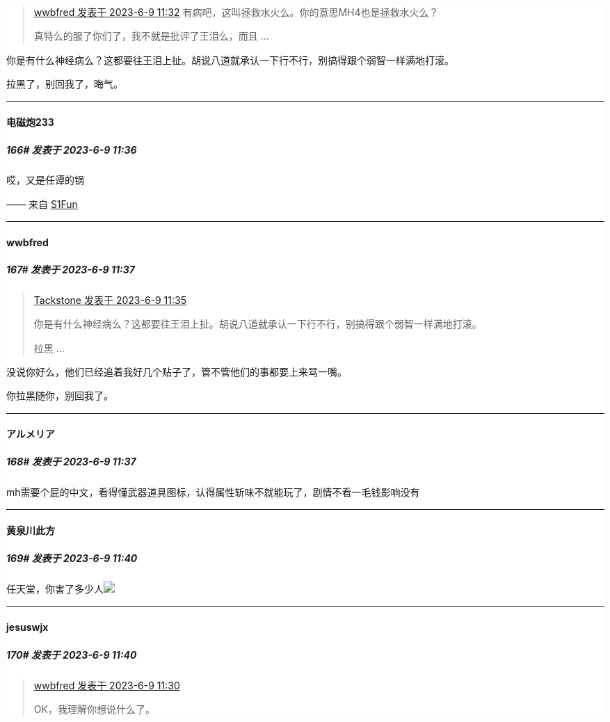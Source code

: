<blockquote><a href="httphttps://bbs.saraba1st.com/2b/forum.php?mod=redirect&amp;goto=findpost&amp;pid=61198551&amp;ptid=2138904" target="_blank">wwbfred 发表于 2023-6-9 11:32</a>
有病吧，这叫拯救水火么。你的意思MH4也是拯救水火么？

真特么的服了你们了，我不就是批评了王泪么，而且 ...</blockquote>
你是有什么神经病么？这都要往王泪上扯。胡说八道就承认一下行不行，别搞得跟个弱智一样满地打滚。

拉黑了，别回我了，晦气。

*****

####  电磁炮233  
##### 166#       发表于 2023-6-9 11:36

哎，又是任谭的锅

—— 来自 [S1Fun](https://s1fun.koalcat.com)

*****

####  wwbfred  
##### 167#       发表于 2023-6-9 11:37

<blockquote><a href="httphttps://bbs.saraba1st.com/2b/forum.php?mod=redirect&amp;goto=findpost&amp;pid=61198593&amp;ptid=2138904" target="_blank">Tackstone 发表于 2023-6-9 11:35</a>

你是有什么神经病么？这都要往王泪上扯。胡说八道就承认一下行不行，别搞得跟个弱智一样满地打滚。

拉黑 ...</blockquote>
没说你好么，他们已经追着我好几个贴子了，管不管他们的事都要上来骂一嘴。

你拉黑随你，别回我了。

*****

####  アルメリア  
##### 168#       发表于 2023-6-9 11:37

mh需要个屁的中文，看得懂武器道具图标，认得属性斩味不就能玩了，剧情不看一毛钱影响没有

*****

####  黄泉川此方  
##### 169#       发表于 2023-6-9 11:40

任天堂，你害了多少人<img src="https://static.saraba1st.com/image/smiley/face2017/067.png" referrerpolicy="no-referrer">

*****

####  jesuswjx  
##### 170#       发表于 2023-6-9 11:40

<blockquote><a href="httphttps://bbs.saraba1st.com/2b/forum.php?mod=redirect&amp;goto=findpost&amp;pid=61198523&amp;ptid=2138904" target="_blank">wwbfred 发表于 2023-6-9 11:30</a>

OK，我理解你想说什么了。
